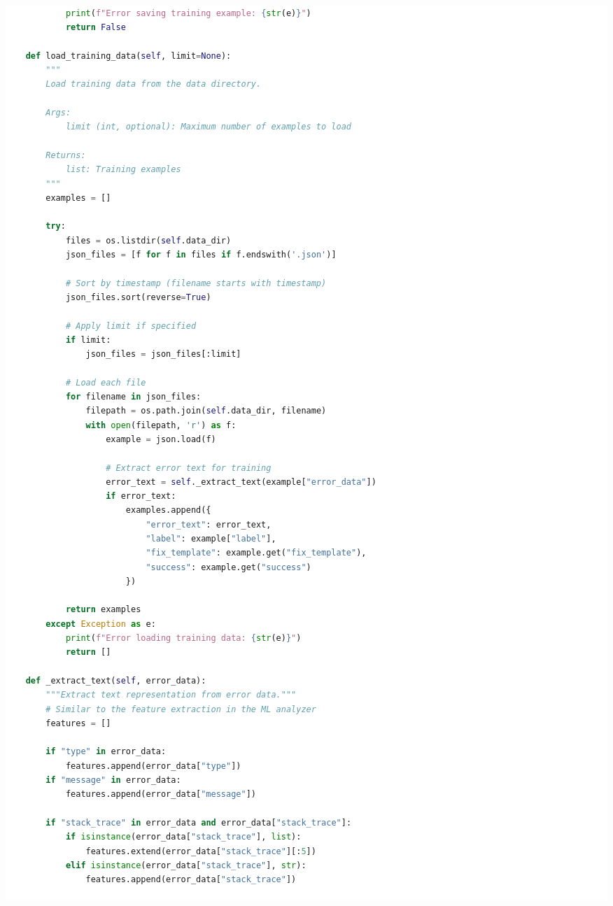 ```python
            print(f"Error saving training example: {str(e)}")
            return False
    
    def load_training_data(self, limit=None):
        """
        Load training data from the data directory.
        
        Args:
            limit (int, optional): Maximum number of examples to load
            
        Returns:
            list: Training examples
        """
        examples = []
        
        try:
            files = os.listdir(self.data_dir)
            json_files = [f for f in files if f.endswith('.json')]
            
            # Sort by timestamp (filename starts with timestamp)
            json_files.sort(reverse=True)
            
            # Apply limit if specified
            if limit:
                json_files = json_files[:limit]
            
            # Load each file
            for filename in json_files:
                filepath = os.path.join(self.data_dir, filename)
                with open(filepath, 'r') as f:
                    example = json.load(f)
                    
                    # Extract error text for training
                    error_text = self._extract_text(example["error_data"])
                    if error_text:
                        examples.append({
                            "error_text": error_text,
                            "label": example["label"],
                            "fix_template": example.get("fix_template"),
                            "success": example.get("success")
                        })
            
            return examples
        except Exception as e:
            print(f"Error loading training data: {str(e)}")
            return []
    
    def _extract_text(self, error_data):
        """Extract text representation from error data."""
        # Similar to the feature extraction in the ML analyzer
        features = []
        
        if "type" in error_data:
            features.append(error_data["type"])
        if "message" in error_data:
            features.append(error_data["message"])
            
        if "stack_trace" in error_data and error_data["stack_trace"]:
            if isinstance(error_data["stack_trace"], list):
                features.extend(error_data["stack_trace"][:5])
            elif isinstance(error_data["stack_trace"], str):
                features.append(error_data["stack_trace"])
        
```